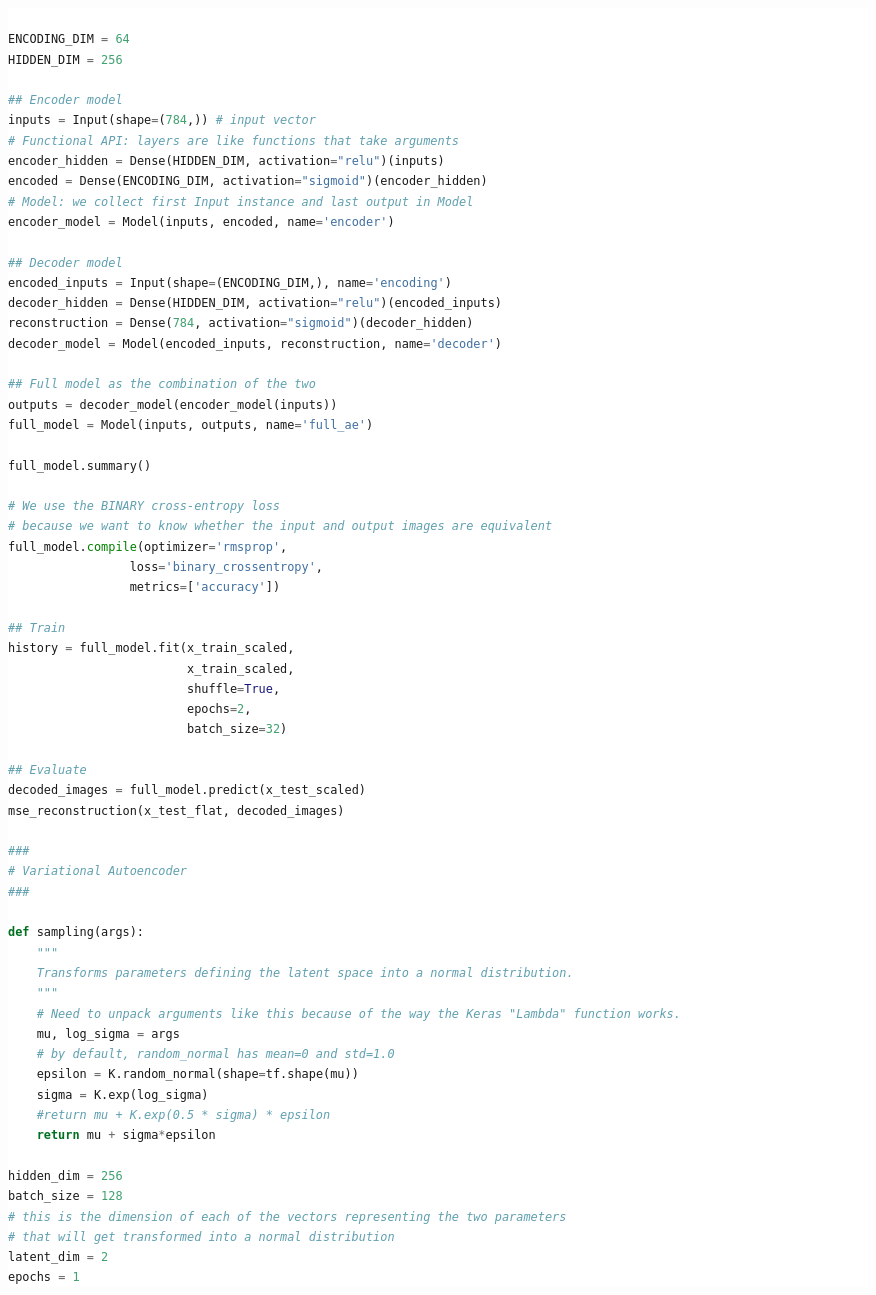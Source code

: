 ```python

ENCODING_DIM = 64
HIDDEN_DIM = 256

## Encoder model
inputs = Input(shape=(784,)) # input vector
# Functional API: layers are like functions that take arguments
encoder_hidden = Dense(HIDDEN_DIM, activation="relu")(inputs)
encoded = Dense(ENCODING_DIM, activation="sigmoid")(encoder_hidden)
# Model: we collect first Input instance and last output in Model
encoder_model = Model(inputs, encoded, name='encoder')

## Decoder model
encoded_inputs = Input(shape=(ENCODING_DIM,), name='encoding')
decoder_hidden = Dense(HIDDEN_DIM, activation="relu")(encoded_inputs)
reconstruction = Dense(784, activation="sigmoid")(decoder_hidden)
decoder_model = Model(encoded_inputs, reconstruction, name='decoder')

## Full model as the combination of the two
outputs = decoder_model(encoder_model(inputs))
full_model = Model(inputs, outputs, name='full_ae')

full_model.summary()

# We use the BINARY cross-entropy loss
# because we want to know whether the input and output images are equivalent
full_model.compile(optimizer='rmsprop',
                 loss='binary_crossentropy',
                 metrics=['accuracy'])

## Train
history = full_model.fit(x_train_scaled,
                         x_train_scaled,
                         shuffle=True,
                         epochs=2,
                         batch_size=32)

## Evaluate
decoded_images = full_model.predict(x_test_scaled)
mse_reconstruction(x_test_flat, decoded_images)

###
# Variational Autoencoder
###

def sampling(args):
    """
    Transforms parameters defining the latent space into a normal distribution.
    """
    # Need to unpack arguments like this because of the way the Keras "Lambda" function works.
    mu, log_sigma = args
    # by default, random_normal has mean=0 and std=1.0
    epsilon = K.random_normal(shape=tf.shape(mu))
    sigma = K.exp(log_sigma)
    #return mu + K.exp(0.5 * sigma) * epsilon
    return mu + sigma*epsilon

hidden_dim = 256
batch_size = 128
# this is the dimension of each of the vectors representing the two parameters
# that will get transformed into a normal distribution
latent_dim = 2 
epochs = 1
```